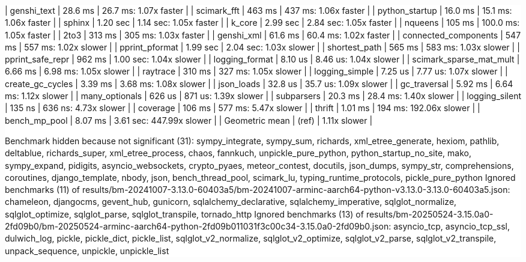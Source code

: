 | genshi_text                | 28.6 ms                                                  | 26.7 ms: 1.07x faster                                                   |
| scimark_fft                | 463 ms                                                   | 437 ms: 1.06x faster                                                    |
| python_startup             | 16.0 ms                                                  | 15.1 ms: 1.06x faster                                                   |
| sphinx                     | 1.20 sec                                                 | 1.14 sec: 1.05x faster                                                  |
| k_core                     | 2.99 sec                                                 | 2.84 sec: 1.05x faster                                                  |
| nqueens                    | 105 ms                                                   | 100.0 ms: 1.05x faster                                                  |
| 2to3                       | 313 ms                                                   | 305 ms: 1.03x faster                                                    |
| genshi_xml                 | 61.6 ms                                                  | 60.4 ms: 1.02x faster                                                   |
| connected_components       | 547 ms                                                   | 557 ms: 1.02x slower                                                    |
| pprint_pformat             | 1.99 sec                                                 | 2.04 sec: 1.03x slower                                                  |
| shortest_path              | 565 ms                                                   | 583 ms: 1.03x slower                                                    |
| pprint_safe_repr           | 962 ms                                                   | 1.00 sec: 1.04x slower                                                  |
| logging_format             | 8.10 us                                                  | 8.46 us: 1.04x slower                                                   |
| scimark_sparse_mat_mult    | 6.66 ms                                                  | 6.98 ms: 1.05x slower                                                   |
| raytrace                   | 310 ms                                                   | 327 ms: 1.05x slower                                                    |
| logging_simple             | 7.25 us                                                  | 7.77 us: 1.07x slower                                                   |
| create_gc_cycles           | 3.39 ms                                                  | 3.68 ms: 1.08x slower                                                   |
| json_loads                 | 32.8 us                                                  | 35.7 us: 1.09x slower                                                   |
| gc_traversal               | 5.92 ms                                                  | 6.64 ms: 1.12x slower                                                   |
| many_optionals             | 626 us                                                   | 871 us: 1.39x slower                                                    |
| subparsers                 | 20.3 ms                                                  | 28.4 ms: 1.40x slower                                                   |
| logging_silent             | 135 ns                                                   | 636 ns: 4.73x slower                                                    |
| coverage                   | 106 ms                                                   | 577 ms: 5.47x slower                                                    |
| thrift                     | 1.01 ms                                                  | 194 ms: 192.06x slower                                                  |
| bench_mp_pool              | 8.07 ms                                                  | 3.61 sec: 447.99x slower                                                |
| Geometric mean             | (ref)                                                    | 1.11x slower                                                            |

Benchmark hidden because not significant (31): sympy_integrate, sympy_sum, richards, xml_etree_generate, hexiom, pathlib, deltablue, richards_super, xml_etree_process, chaos, fannkuch, unpickle_pure_python, python_startup_no_site, mako, sympy_expand, pidigits, asyncio_websockets, crypto_pyaes, meteor_contest, docutils, json_dumps, sympy_str, comprehensions, coroutines, django_template, nbody, json, bench_thread_pool, scimark_lu, typing_runtime_protocols, pickle_pure_python
Ignored benchmarks (11) of results/bm-20241007-3.13.0-60403a5/bm-20241007-arminc-aarch64-python-v3.13.0-3.13.0-60403a5.json: chameleon, djangocms, gevent_hub, gunicorn, sqlalchemy_declarative, sqlalchemy_imperative, sqlglot_normalize, sqlglot_optimize, sqlglot_parse, sqlglot_transpile, tornado_http
Ignored benchmarks (13) of results/bm-20250524-3.15.0a0-2fd09b0/bm-20250524-arminc-aarch64-python-2fd09b011031f3c00c34-3.15.0a0-2fd09b0.json: asyncio_tcp, asyncio_tcp_ssl, dulwich_log, pickle, pickle_dict, pickle_list, sqlglot_v2_normalize, sqlglot_v2_optimize, sqlglot_v2_parse, sqlglot_v2_transpile, unpack_sequence, unpickle, unpickle_list
